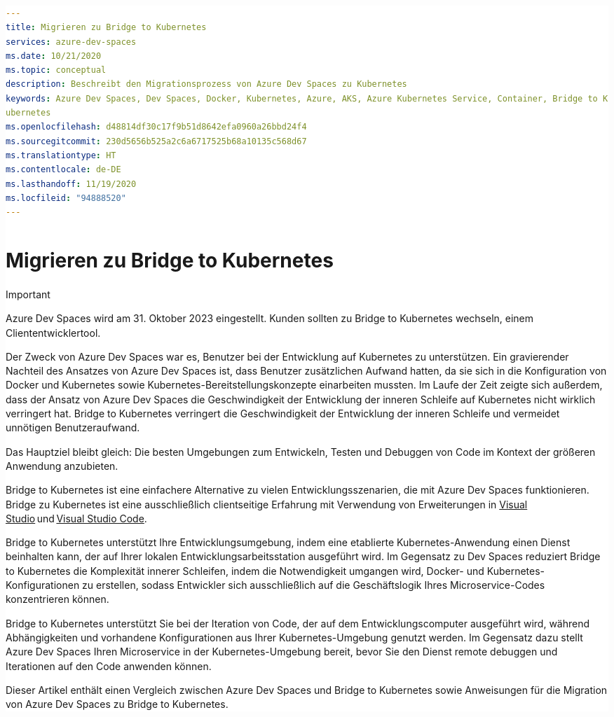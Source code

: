 ```yaml
---
title: Migrieren zu Bridge to Kubernetes
services: azure-dev-spaces
ms.date: 10/21/2020
ms.topic: conceptual
description: Beschreibt den Migrationsprozess von Azure Dev Spaces zu Kubernetes
keywords: Azure Dev Spaces, Dev Spaces, Docker, Kubernetes, Azure, AKS, Azure Kubernetes Service, Container, Bridge to Kubernetes
ms.openlocfilehash: d48814df30c17f9b51d8642efa0960a26bbd24f4
ms.sourcegitcommit: 230d5656b525a2c6a6717525b68a10135c568d67
ms.translationtype: HT
ms.contentlocale: de-DE
ms.lasthandoff: 11/19/2020
ms.locfileid: "94888520"
---
```

# <a name="migrating-to-bridge-to-kubernetes"></a>Migrieren zu Bridge to Kubernetes

> [!IMPORTANT]
> Azure Dev Spaces wird am 31. Oktober 2023 eingestellt. Kunden sollten zu Bridge to Kubernetes wechseln, einem Cliententwicklertool.
>
> Der Zweck von Azure Dev Spaces war es, Benutzer bei der Entwicklung auf Kubernetes zu unterstützen. Ein gravierender Nachteil des Ansatzes von Azure Dev Spaces ist, dass Benutzer zusätzlichen Aufwand hatten, da sie sich in die Konfiguration von Docker und Kubernetes sowie Kubernetes-Bereitstellungskonzepte einarbeiten mussten. Im Laufe der Zeit zeigte sich außerdem, dass der Ansatz von Azure Dev Spaces die Geschwindigkeit der Entwicklung der inneren Schleife auf Kubernetes nicht wirklich verringert hat. Bridge to Kubernetes verringert die Geschwindigkeit der Entwicklung der inneren Schleife und vermeidet unnötigen Benutzeraufwand.
>
> Das Hauptziel bleibt gleich: Die besten Umgebungen zum Entwickeln, Testen und Debuggen von Code im Kontext der größeren Anwendung anzubieten.

Bridge to Kubernetes ist eine einfachere Alternative zu vielen Entwicklungsszenarien, die mit Azure Dev Spaces funktionieren. Bridge zu Kubernetes ist eine ausschließlich clientseitige Erfahrung mit Verwendung von Erweiterungen in [Visual Studio][vs] und [Visual Studio Code][vsc].  

Bridge to Kubernetes unterstützt Ihre Entwicklungsumgebung, indem eine etablierte Kubernetes-Anwendung einen Dienst beinhalten kann, der auf Ihrer lokalen Entwicklungsarbeitsstation ausgeführt wird. Im Gegensatz zu Dev Spaces reduziert Bridge to Kubernetes die Komplexität innerer Schleifen, indem die Notwendigkeit umgangen wird, Docker- und Kubernetes-Konfigurationen zu erstellen, sodass Entwickler sich ausschließlich auf die Geschäftslogik Ihres Microservice-Codes konzentrieren können.

Bridge to Kubernetes unterstützt Sie bei der Iteration von Code, der auf dem Entwicklungscomputer ausgeführt wird, während Abhängigkeiten und vorhandene Konfigurationen aus Ihrer Kubernetes-Umgebung genutzt werden. Im Gegensatz dazu stellt Azure Dev Spaces Ihren Microservice in der Kubernetes-Umgebung bereit, bevor Sie den Dienst remote debuggen und Iterationen auf den Code anwenden können.

Dieser Artikel enthält einen Vergleich zwischen Azure Dev Spaces und Bridge to Kubernetes sowie Anweisungen für die Migration von Azure Dev Spaces zu Bridge to Kubernetes.


[azds-delete]: how-to/install-dev-spaces.md#remove-azure-dev-spaces-using-the-cli
[kubernetes-extension]: https://marketplace.visualstudio.com/items?itemName=ms-kubernetes-tools.vscode-kubernetes-tools
[btk-sample-app]: /visualstudio/containers/bridge-to-kubernetes#install-the-sample-application
[how-it-works-bridge-to-kubernetes]: /visualstudio/containers/overview-bridge-to-kubernetes
[use-btk-vs]: /visualstudio/containers/bridge-to-kubernetes#connect-to-your-cluster-and-debug-a-service
[use-btk-vsc]: https://code.visualstudio.com/docs/containers/bridge-to-kubernetes
[vs]: https://visualstudio.microsoft.com/
[vsc-marketplace]: https://marketplace.visualstudio.com/items?itemName=mindaro.mindaro
[vs-marketplace]: https://marketplace.visualstudio.com/items?itemName=ms-azuretools.mindaro
[vsc]: https://code.visualstudio.com/
